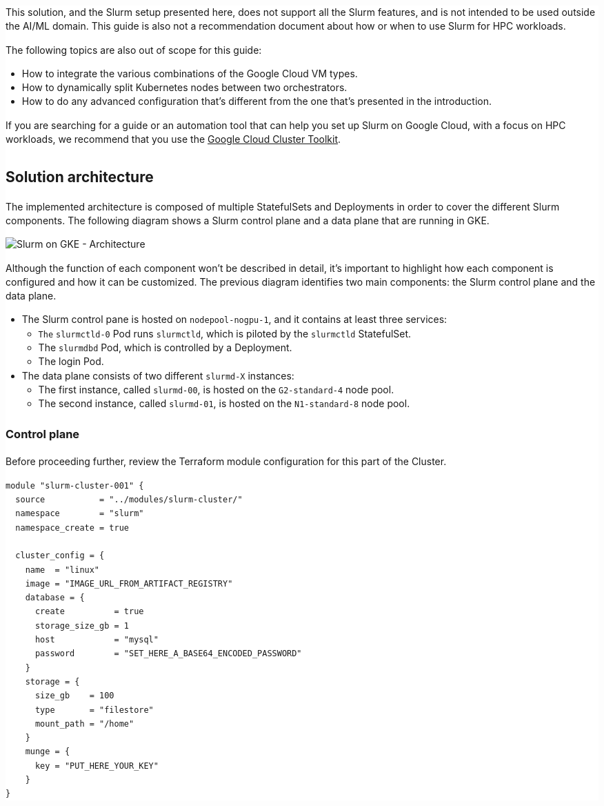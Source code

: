 This solution, and the Slurm setup presented here, does not support all the Slurm features, and is not intended to be used outside the AI/ML domain. This guide is also not a recommendation document about how or when to use Slurm for HPC workloads.

The following topics are also out of scope for this guide:

* How to integrate the various combinations of the Google Cloud VM types.  
* How to dynamically split Kubernetes nodes between two orchestrators.
* How to do any advanced configuration that’s different from the one that’s presented in the introduction.

If you are searching for a guide or an automation tool that can help you set up Slurm on Google Cloud, with a focus on HPC workloads, we recommend that you use the [Google Cloud Cluster Toolkit](https://cloud.google.com/cluster-toolkit/docs/overview).

## Solution architecture

The implemented architecture is composed of multiple StatefulSets and Deployments in order to cover the different Slurm components. The following diagram shows a Slurm control plane and a data plane that are running in GKE.

![Slurm on GKE - Architecture](solution-architecture.png)

Although the function of each component won’t be described in detail, it’s important to highlight how each component is configured and how it can be customized. The previous diagram identifies two main components: the Slurm control plane and the data plane.

* The Slurm control pane is hosted on `nodepool-nogpu-1`, and it contains at least three services:  
  * `The` `slurmctld-0` Pod runs `slurmctld`, which is piloted by the `slurmctld` StatefulSet.  
  * The `slurmdbd` Pod, which is controlled by a Deployment.  
  * The login Pod.  
* The data plane consists of two different `slurmd-X` instances:  
  * The first instance, called `slurmd-00`, is hosted on the `G2-standard-4` node pool.  
  * The second instance, called `slurmd-01`, is hosted on the `N1-standard-8` node pool.

### Control plane

Before proceeding further, review the Terraform module configuration for this part of the Cluster.

```HCL
module "slurm-cluster-001" {
  source           = "../modules/slurm-cluster/"
  namespace        = "slurm"
  namespace_create = true

  cluster_config = {
    name  = "linux"
    image = "IMAGE_URL_FROM_ARTIFACT_REGISTRY"
    database = {
      create          = true
      storage_size_gb = 1
      host            = "mysql"
      password        = "SET_HERE_A_BASE64_ENCODED_PASSWORD"
    }
    storage = {
      size_gb    = 100
      type       = "filestore"
      mount_path = "/home"
    }
    munge = {
      key = "PUT_HERE_YOUR_KEY"
    }
}
```

